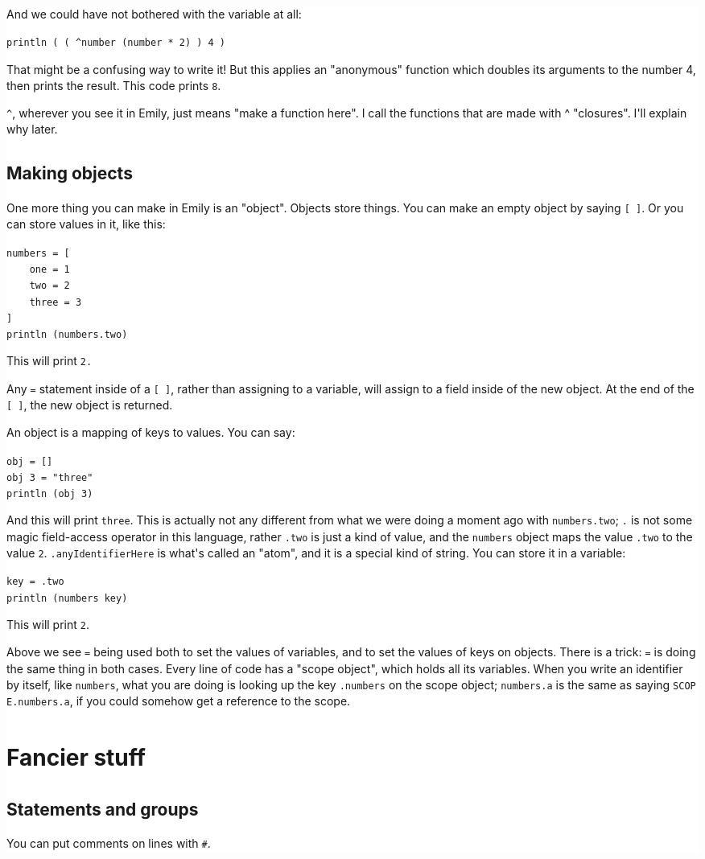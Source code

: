 And we could have not bothered with the variable at all:

    println ( ( ^number (number * 2) ) 4 )

That might be a confusing way to write it! But this applies an "anonymous" function which doubles its arguments to the number 4, then prints the result. This code prints `8`.

`^`, wherever you see it in Emily, just means "make a function here". I call the functions that are made with ^ "closures". I'll explain why later.

## Making objects

One more thing you can make in Emily is an "object". Objects store things. You can make an empty object by saying `[ ]`. Or you can store values in it, like this:

    numbers = [
        one = 1
        two = 2
        three = 3
    ]
    println (numbers.two)

This will print `2.`

Any `=` statement inside of a `[ ]`, rather than assigning to a variable, will assign to a field inside of the new object. At the end of the `[ ]`, the new object is returned.

An object is a mapping of keys to values. You can say:

    obj = []
    obj 3 = "three"
    println (obj 3)

And this will print `three`. This is actually not any different from what we were doing a moment ago with `numbers.two`; `.` is not some magic field-access operator in this language, rather `.two` is just a kind of value, and the `numbers` object maps the value `.two` to the value `2`. `.anyIdentifierHere` is what's called an "atom", and it is a special kind of string. You can store it in a variable:

    key = .two
    println (numbers key)

This will print `2`.

Above we see `=` being used both to set the values of variables, and to set the values of keys on objects. There is a trick: `=` is doing the same thing in both cases. Every line of code has a "scope object", which holds all its variables. When you write an identifier by itself, like `numbers`, what you are doing is looking up the key `.numbers` on the scope object; `numbers.a` is the same as saying `SCOPE.numbers.a`, if you could somehow get a reference to the scope.

# Fancier stuff

## Statements and groups

You can put comments on lines with `#`.
